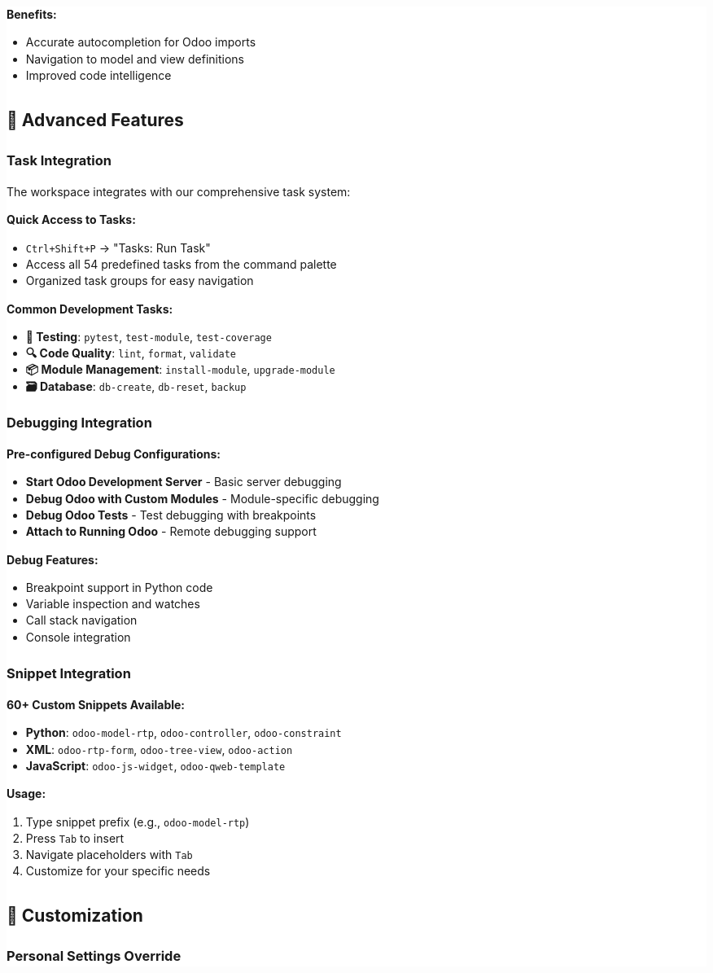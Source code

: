 **Benefits:**
- Accurate autocompletion for Odoo imports
- Navigation to model and view definitions
- Improved code intelligence

## 🚀 Advanced Features

### **Task Integration**

The workspace integrates with our comprehensive task system:

**Quick Access to Tasks:**
- `Ctrl+Shift+P` → "Tasks: Run Task"
- Access all 54 predefined tasks from the command palette
- Organized task groups for easy navigation

**Common Development Tasks:**
- **🧪 Testing**: `pytest`, `test-module`, `test-coverage`
- **🔍 Code Quality**: `lint`, `format`, `validate`
- **📦 Module Management**: `install-module`, `upgrade-module`
- **🗃️ Database**: `db-create`, `db-reset`, `backup`

### **Debugging Integration**

**Pre-configured Debug Configurations:**
- **Start Odoo Development Server** - Basic server debugging
- **Debug Odoo with Custom Modules** - Module-specific debugging
- **Debug Odoo Tests** - Test debugging with breakpoints
- **Attach to Running Odoo** - Remote debugging support

**Debug Features:**
- Breakpoint support in Python code
- Variable inspection and watches
- Call stack navigation
- Console integration

### **Snippet Integration**

**60+ Custom Snippets Available:**
- **Python**: `odoo-model-rtp`, `odoo-controller`, `odoo-constraint`
- **XML**: `odoo-rtp-form`, `odoo-tree-view`, `odoo-action`
- **JavaScript**: `odoo-js-widget`, `odoo-qweb-template`

**Usage:**
1. Type snippet prefix (e.g., `odoo-model-rtp`)
2. Press `Tab` to insert
3. Navigate placeholders with `Tab`
4. Customize for your specific needs

## 🔧 Customization

### **Personal Settings Override**
